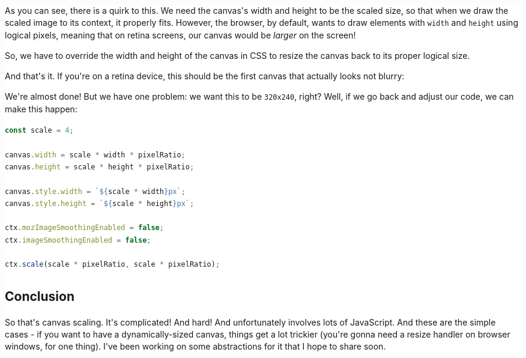 As you can see, there is a quirk to this. We need the canvas's width and height to be the scaled size, so that when we draw the scaled image to its context, it properly fits. However, the browser, by default, wants to draw elements with `width` and `height` using logical pixels, meaning that on retina screens, our canvas would be *larger* on the screen!

So, we have to override the width and height of the canvas in CSS to resize the canvas back to its proper logical size.

And that's it. If you're on a retina device, this should be the first canvas that actually looks not blurry:

<iframe scrolling="no" class="canvas-demo" src="/resources/canvas-scaling/retina.html" width="80" height="64"></iframe>

We're almost done! But we have one problem: we want this to be `320x240`, right? Well, if we go back and adjust our code, we can make this happen:

```js
const scale = 4;

canvas.width = scale * width * pixelRatio;
canvas.height = scale * height * pixelRatio;

canvas.style.width = `${scale * width}px`;
canvas.style.height = `${scale * height}px`;

ctx.mozImageSmoothingEnabled = false;
ctx.imageSmoothingEnabled = false;

ctx.scale(scale * pixelRatio, scale * pixelRatio);
```

<iframe scrolling="no" class="canvas-demo" src="/resources/canvas-scaling/retina-scaled.html" width="320" height="244"></iframe>

## Conclusion

So that's canvas scaling. It's complicated! And hard! And unfortunately involves lots of JavaScript. And these are the simple cases - if you want to have a dynamically-sized canvas, things get a lot trickier (you're gonna need a resize handler on browser windows, for one thing). I've been working on some abstractions for it that I hope to share soon.